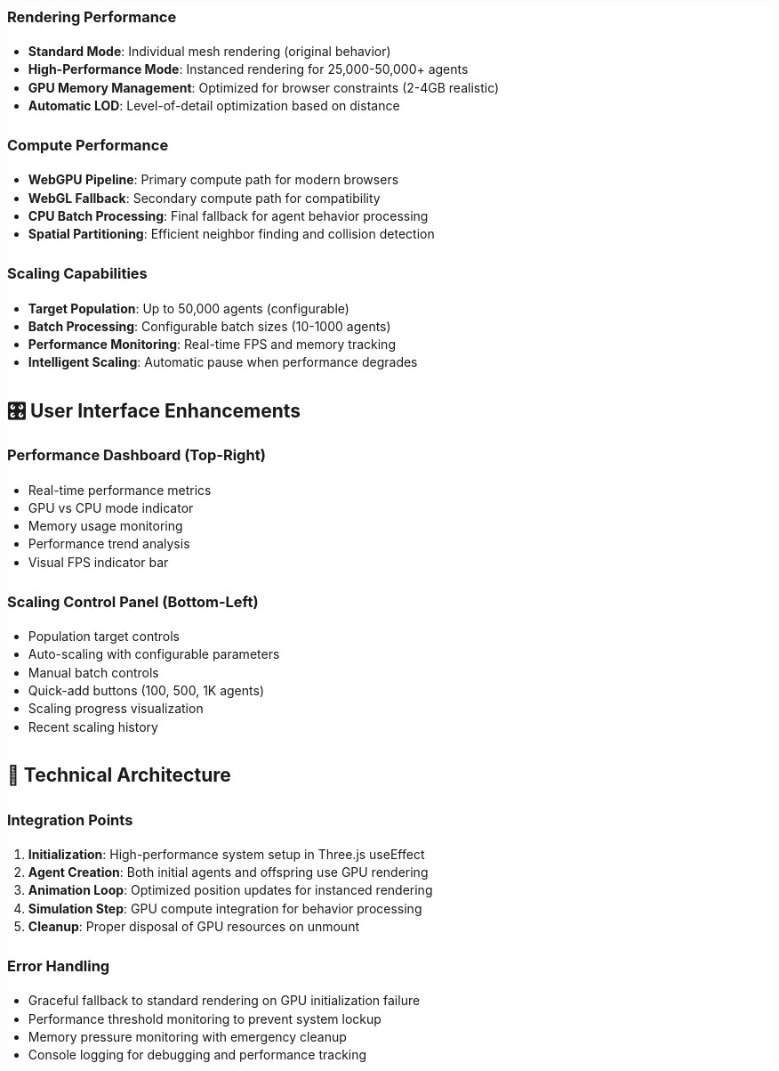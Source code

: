### Rendering Performance
- **Standard Mode**: Individual mesh rendering (original behavior)
- **High-Performance Mode**: Instanced rendering for 25,000-50,000+ agents
- **GPU Memory Management**: Optimized for browser constraints (2-4GB realistic)
- **Automatic LOD**: Level-of-detail optimization based on distance

### Compute Performance
- **WebGPU Pipeline**: Primary compute path for modern browsers
- **WebGL Fallback**: Secondary compute path for compatibility
- **CPU Batch Processing**: Final fallback for agent behavior processing
- **Spatial Partitioning**: Efficient neighbor finding and collision detection

### Scaling Capabilities
- **Target Population**: Up to 50,000 agents (configurable)
- **Batch Processing**: Configurable batch sizes (10-1000 agents)
- **Performance Monitoring**: Real-time FPS and memory tracking
- **Intelligent Scaling**: Automatic pause when performance degrades

## 🎛️ User Interface Enhancements

### Performance Dashboard (Top-Right)
- Real-time performance metrics
- GPU vs CPU mode indicator
- Memory usage monitoring
- Performance trend analysis
- Visual FPS indicator bar

### Scaling Control Panel (Bottom-Left)
- Population target controls
- Auto-scaling with configurable parameters
- Manual batch controls
- Quick-add buttons (100, 500, 1K agents)
- Scaling progress visualization
- Recent scaling history

## 🔧 Technical Architecture

### Integration Points
1. **Initialization**: High-performance system setup in Three.js useEffect
2. **Agent Creation**: Both initial agents and offspring use GPU rendering
3. **Animation Loop**: Optimized position updates for instanced rendering
4. **Simulation Step**: GPU compute integration for behavior processing
5. **Cleanup**: Proper disposal of GPU resources on unmount

### Error Handling
- Graceful fallback to standard rendering on GPU initialization failure
- Performance threshold monitoring to prevent system lockup
- Memory pressure monitoring with emergency cleanup
- Console logging for debugging and performance tracking
